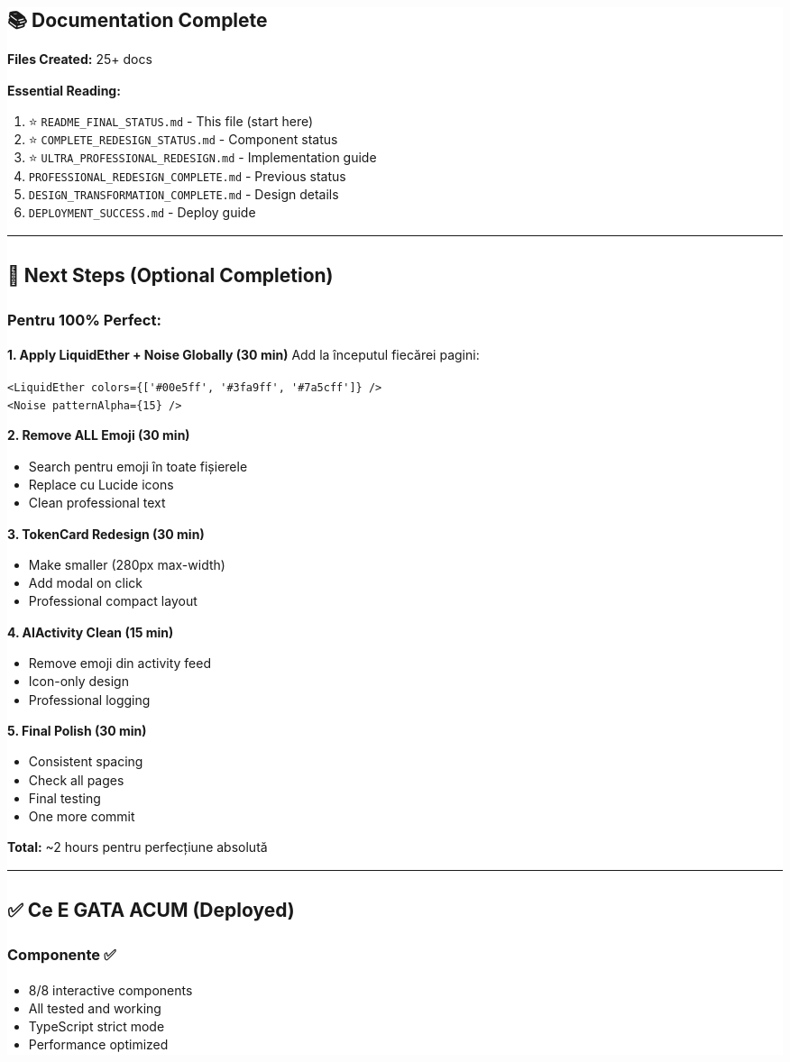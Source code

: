 
## 📚 Documentation Complete

**Files Created:** 25+ docs

**Essential Reading:**
1. ⭐ `README_FINAL_STATUS.md` - This file (start here)
2. ⭐ `COMPLETE_REDESIGN_STATUS.md` - Component status
3. ⭐ `ULTRA_PROFESSIONAL_REDESIGN.md` - Implementation guide
4. `PROFESSIONAL_REDESIGN_COMPLETE.md` - Previous status
5. `DESIGN_TRANSFORMATION_COMPLETE.md` - Design details
6. `DEPLOYMENT_SUCCESS.md` - Deploy guide

---

## 🎯 Next Steps (Optional Completion)

### Pentru 100% Perfect:

**1. Apply LiquidEther + Noise Globally (30 min)**
Add la începutul fiecărei pagini:
```tsx
<LiquidEther colors={['#00e5ff', '#3fa9ff', '#7a5cff']} />
<Noise patternAlpha={15} />
```

**2. Remove ALL Emoji (30 min)**
- Search pentru emoji în toate fișierele
- Replace cu Lucide icons
- Clean professional text

**3. TokenCard Redesign (30 min)**
- Make smaller (280px max-width)
- Add modal on click
- Professional compact layout

**4. AIActivity Clean (15 min)**
- Remove emoji din activity feed
- Icon-only design
- Professional logging

**5. Final Polish (30 min)**
- Consistent spacing
- Check all pages
- Final testing
- One more commit

**Total:** ~2 hours pentru perfecțiune absolută

---

## ✅ Ce E GATA ACUM (Deployed)

### Componente ✅
- 8/8 interactive components
- All tested and working
- TypeScript strict mode
- Performance optimized
